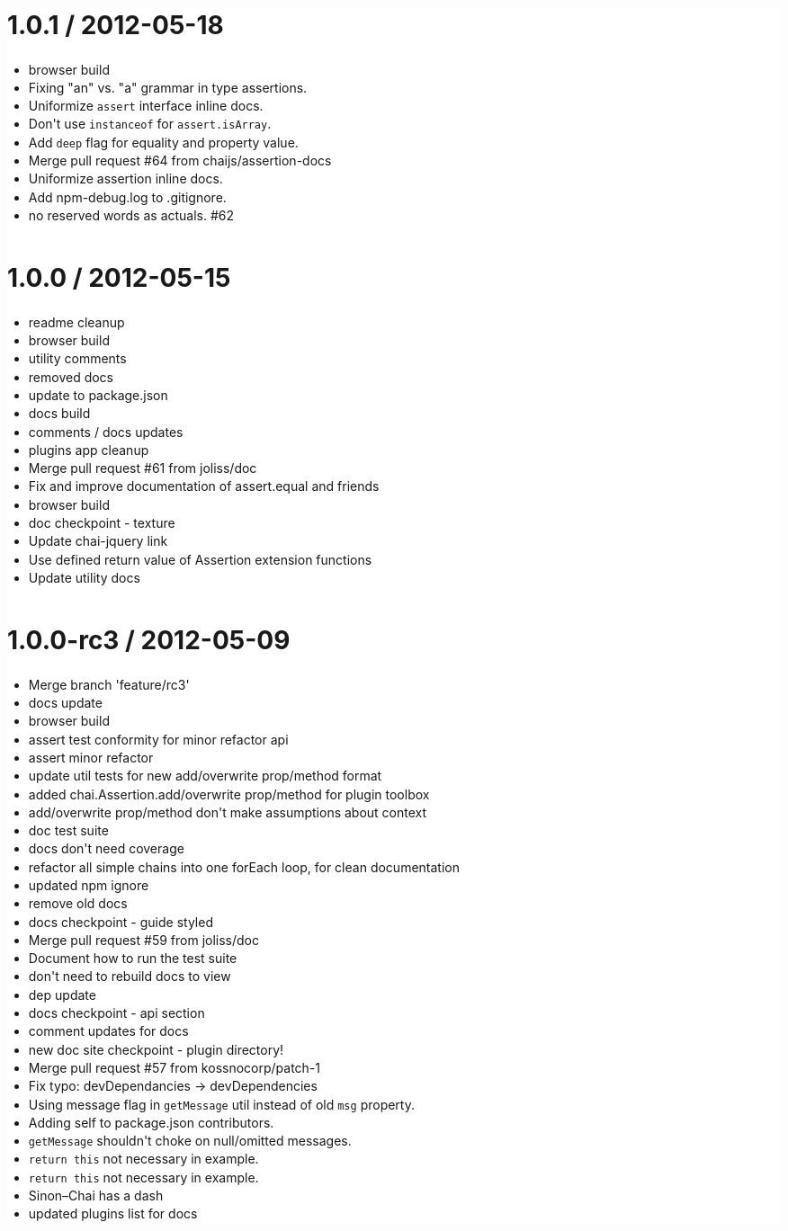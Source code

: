 1.0.1 / 2012-05-18 
==================

  * browser build
  * Fixing "an" vs. "a" grammar in type assertions.
  * Uniformize `assert` interface inline docs.
  * Don't use `instanceof` for `assert.isArray`.
  * Add `deep` flag for equality and property value.
  * Merge pull request #64 from chaijs/assertion-docs
  * Uniformize assertion inline docs.
  * Add npm-debug.log to .gitignore.
  * no reserved words as actuals. #62

1.0.0 / 2012-05-15 
==================

  * readme cleanup
  * browser build
  * utility comments
  * removed docs
  * update to package.json
  * docs build
  * comments / docs updates
  * plugins app cleanup
  * Merge pull request #61 from joliss/doc
  * Fix and improve documentation of assert.equal and friends
  * browser build
  * doc checkpoint - texture
  * Update chai-jquery link
  * Use defined return value of Assertion extension functions
  * Update utility docs

1.0.0-rc3 / 2012-05-09 
==================

  * Merge branch 'feature/rc3'
  * docs update
  * browser build
  * assert test conformity for minor refactor api
  * assert minor refactor
  * update util tests for new add/overwrite prop/method format
  * added chai.Assertion.add/overwrite prop/method for plugin toolbox
  * add/overwrite prop/method don't make assumptions about context
  * doc test suite
  * docs don't need coverage
  * refactor all simple chains into one forEach loop, for clean documentation
  * updated npm ignore
  * remove old docs
  * docs checkpoint - guide styled
  * Merge pull request #59 from joliss/doc
  * Document how to run the test suite
  * don't need to rebuild docs to view
  * dep update
  * docs checkpoint - api section
  * comment updates for docs
  * new doc site checkpoint - plugin directory!
  * Merge pull request #57 from kossnocorp/patch-1
  * Fix typo: devDependancies → devDependencies
  * Using message flag in `getMessage` util instead of old `msg` property.
  * Adding self to package.json contributors.
  * `getMessage` shouldn't choke on null/omitted messages.
  * `return this` not necessary in example.
  * `return this` not necessary in example.
  * Sinon–Chai has a dash
  * updated plugins list for docs
